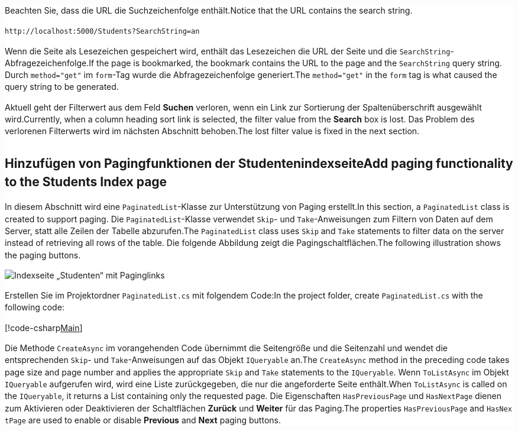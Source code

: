 <span data-ttu-id="0ce0f-207">Beachten Sie, dass die URL die Suchzeichenfolge enthält.</span><span class="sxs-lookup"><span data-stu-id="0ce0f-207">Notice that the URL contains the search string.</span></span>

```html
http://localhost:5000/Students?SearchString=an
```

<span data-ttu-id="0ce0f-208">Wenn die Seite als Lesezeichen gespeichert wird, enthält das Lesezeichen die URL der Seite und die `SearchString`-Abfragezeichenfolge.</span><span class="sxs-lookup"><span data-stu-id="0ce0f-208">If the page is bookmarked, the bookmark contains the URL to the page and the `SearchString` query string.</span></span> <span data-ttu-id="0ce0f-209">Durch `method="get"` im `form`-Tag wurde die Abfragezeichenfolge generiert.</span><span class="sxs-lookup"><span data-stu-id="0ce0f-209">The `method="get"` in the `form` tag is what caused the query string to be generated.</span></span>

<span data-ttu-id="0ce0f-210">Aktuell geht der Filterwert aus dem Feld **Suchen** verloren, wenn ein Link zur Sortierung der Spaltenüberschrift ausgewählt wird.</span><span class="sxs-lookup"><span data-stu-id="0ce0f-210">Currently, when a column heading sort link is selected, the filter value from the **Search** box is lost.</span></span> <span data-ttu-id="0ce0f-211">Das Problem des verlorenen Filterwerts wird im nächsten Abschnitt behoben.</span><span class="sxs-lookup"><span data-stu-id="0ce0f-211">The lost filter value is fixed in the next section.</span></span>

## <a name="add-paging-functionality-to-the-students-index-page"></a><span data-ttu-id="0ce0f-212">Hinzufügen von Pagingfunktionen der Studentenindexseite</span><span class="sxs-lookup"><span data-stu-id="0ce0f-212">Add paging functionality to the Students Index page</span></span>

<span data-ttu-id="0ce0f-213">In diesem Abschnitt wird eine `PaginatedList`-Klasse zur Unterstützung von Paging erstellt.</span><span class="sxs-lookup"><span data-stu-id="0ce0f-213">In this section, a `PaginatedList` class is created to support paging.</span></span> <span data-ttu-id="0ce0f-214">Die `PaginatedList`-Klasse verwendet `Skip`- und `Take`-Anweisungen zum Filtern von Daten auf dem Server, statt alle Zeilen der Tabelle abzurufen.</span><span class="sxs-lookup"><span data-stu-id="0ce0f-214">The `PaginatedList` class uses `Skip` and `Take` statements to filter data on the server instead of retrieving all rows of the table.</span></span> <span data-ttu-id="0ce0f-215">Die folgende Abbildung zeigt die Pagingschaltflächen.</span><span class="sxs-lookup"><span data-stu-id="0ce0f-215">The following illustration shows the paging buttons.</span></span>

![Indexseite „Studenten“ mit Paginglinks](sort-filter-page/_static/paging.png)

<span data-ttu-id="0ce0f-217">Erstellen Sie im Projektordner `PaginatedList.cs` mit folgendem Code:</span><span class="sxs-lookup"><span data-stu-id="0ce0f-217">In the project folder, create `PaginatedList.cs` with the following code:</span></span>

[!code-csharp[Main](intro/samples/cu/PaginatedList.cs)]

<span data-ttu-id="0ce0f-218">Die Methode `CreateAsync` im vorangehenden Code übernimmt die Seitengröße und die Seitenzahl und wendet die entsprechenden `Skip`- und `Take`-Anweisungen auf das Objekt `IQueryable` an.</span><span class="sxs-lookup"><span data-stu-id="0ce0f-218">The `CreateAsync` method in the preceding code takes page size and page number and applies the appropriate `Skip` and `Take` statements to the `IQueryable`.</span></span> <span data-ttu-id="0ce0f-219">Wenn `ToListAsync` im Objekt `IQueryable` aufgerufen wird, wird eine Liste zurückgegeben, die nur die angeforderte Seite enthält.</span><span class="sxs-lookup"><span data-stu-id="0ce0f-219">When `ToListAsync` is called on the `IQueryable`, it returns a List containing only the requested page.</span></span> <span data-ttu-id="0ce0f-220">Die Eigenschaften `HasPreviousPage` und `HasNextPage` dienen zum Aktivieren oder Deaktivieren der Schaltflächen **Zurück** und **Weiter** für das Paging.</span><span class="sxs-lookup"><span data-stu-id="0ce0f-220">The properties `HasPreviousPage` and `HasNextPage` are used to enable or disable **Previous** and **Next** paging buttons.</span></span>
